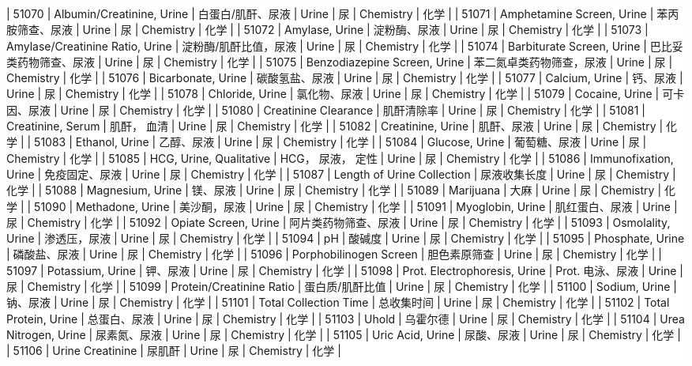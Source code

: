 | 51070      | Albumin/Creatinine, Urine                  | 白蛋白/肌酐、尿液                 | Urine               | 尿    | Chemistry  | 化学   |
| 51071      | Amphetamine Screen, Urine                  | 苯丙胺筛查、尿液                  | Urine               | 尿    | Chemistry  | 化学   |
| 51072      | Amylase, Urine                             | 淀粉酶、尿液                    | Urine               | 尿    | Chemistry  | 化学   |
| 51073      | Amylase/Creatinine Ratio, Urine            | 淀粉酶/肌酐比值，尿液               | Urine               | 尿    | Chemistry  | 化学   |
| 51074      | Barbiturate Screen, Urine                  | 巴比妥类药物筛查、尿液               | Urine               | 尿    | Chemistry  | 化学   |
| 51075      | Benzodiazepine Screen, Urine               | 苯二氮卓类药物筛查，尿液              | Urine               | 尿    | Chemistry  | 化学   |
| 51076      | Bicarbonate, Urine                         | 碳酸氢盐、尿液                   | Urine               | 尿    | Chemistry  | 化学   |
| 51077      | Calcium, Urine                             | 钙、尿液                      | Urine               | 尿    | Chemistry  | 化学   |
| 51078      | Chloride, Urine                            | 氯化物、尿液                    | Urine               | 尿    | Chemistry  | 化学   |
| 51079      | Cocaine, Urine                             | 可卡因、尿液                    | Urine               | 尿    | Chemistry  | 化学   |
| 51080      | Creatinine Clearance                       | 肌酐清除率                     | Urine               | 尿    | Chemistry  | 化学   |
| 51081      | Creatinine, Serum                          | 肌酐， 血清                    | Urine               | 尿    | Chemistry  | 化学   |
| 51082      | Creatinine, Urine                          | 肌酐、尿液                     | Urine               | 尿    | Chemistry  | 化学   |
| 51083      | Ethanol, Urine                             | 乙醇、尿液                     | Urine               | 尿    | Chemistry  | 化学   |
| 51084      | Glucose, Urine                             | 葡萄糖、尿液                    | Urine               | 尿    | Chemistry  | 化学   |
| 51085      | HCG, Urine, Qualitative                    | HCG， 尿液， 定性               | Urine               | 尿    | Chemistry  | 化学   |
| 51086      | Immunofixation, Urine                      | 免疫固定、尿液                   | Urine               | 尿    | Chemistry  | 化学   |
| 51087      | Length of Urine Collection                 | 尿液收集长度                    | Urine               | 尿    | Chemistry  | 化学   |
| 51088      | Magnesium, Urine                           | 镁、尿液                      | Urine               | 尿    | Chemistry  | 化学   |
| 51089      | Marijuana                                  | 大麻                        | Urine               | 尿    | Chemistry  | 化学   |
| 51090      | Methadone, Urine                           | 美沙酮，尿液                    | Urine               | 尿    | Chemistry  | 化学   |
| 51091      | Myoglobin, Urine                           | 肌红蛋白、尿液                   | Urine               | 尿    | Chemistry  | 化学   |
| 51092      | Opiate Screen, Urine                       | 阿片类药物筛查、尿液                | Urine               | 尿    | Chemistry  | 化学   |
| 51093      | Osmolality, Urine                          | 渗透压，尿液                    | Urine               | 尿    | Chemistry  | 化学   |
| 51094      | pH                                         | 酸碱度                       | Urine               | 尿    | Chemistry  | 化学   |
| 51095      | Phosphate, Urine                           | 磷酸盐、尿液                    | Urine               | 尿    | Chemistry  | 化学   |
| 51096      | Porphobilinogen Screen                     | 胆色素原筛查                    | Urine               | 尿    | Chemistry  | 化学   |
| 51097      | Potassium, Urine                           | 钾、尿液                      | Urine               | 尿    | Chemistry  | 化学   |
| 51098      | Prot\. Electrophoresis, Urine              | Prot\. 电泳、尿液              | Urine               | 尿    | Chemistry  | 化学   |
| 51099      | Protein/Creatinine Ratio                   | 蛋白质/肌酐比值                  | Urine               | 尿    | Chemistry  | 化学   |
| 51100      | Sodium, Urine                              | 钠、尿液                      | Urine               | 尿    | Chemistry  | 化学   |
| 51101      | Total Collection Time                      | 总收集时间                     | Urine               | 尿    | Chemistry  | 化学   |
| 51102      | Total Protein, Urine                       | 总蛋白、尿液                    | Urine               | 尿    | Chemistry  | 化学   |
| 51103      | Uhold                                      | 乌霍尔德                      | Urine               | 尿    | Chemistry  | 化学   |
| 51104      | Urea Nitrogen, Urine                       | 尿素氮、尿液                    | Urine               | 尿    | Chemistry  | 化学   |
| 51105      | Uric Acid, Urine                           | 尿酸、尿液                     | Urine               | 尿    | Chemistry  | 化学   |
| 51106      | Urine Creatinine                           | 尿肌酐                       | Urine               | 尿    | Chemistry  | 化学   |